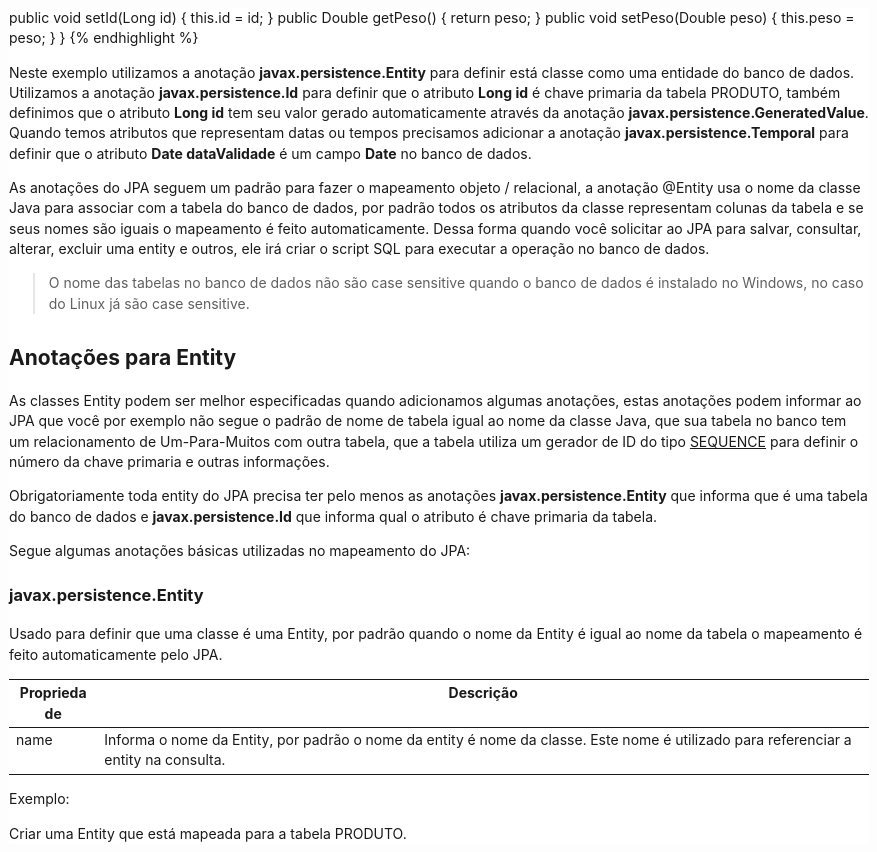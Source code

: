   public void setId(Long id) {
    this.id = id;
  }
  public Double getPeso() {
    return peso;
  }
  public void setPeso(Double peso) {
    this.peso = peso;
  }
}
{% endhighlight %}

Neste exemplo utilizamos a anotação **javax.persistence.Entity** para definir está classe como uma entidade do banco de dados. Utilizamos a anotação **javax.persistence.Id** para definir que o atributo **Long id** é chave primaria da tabela PRODUTO, também definimos que o atributo **Long id** tem seu valor gerado automaticamente através da anotação **javax.persistence.GeneratedValue**. Quando temos atributos que representam datas ou tempos precisamos adicionar a anotação **javax.persistence.Temporal** para definir que o atributo **Date dataValidade** é um campo **Date** no banco de dados.

As anotações do JPA seguem um padrão para fazer o mapeamento objeto / relacional, a anotação @Entity usa o nome da classe Java para associar com a tabela do banco de dados, por padrão todos os atributos da classe representam colunas da tabela e se seus nomes são iguais o mapeamento é feito automaticamente. Dessa forma quando você solicitar ao JPA para salvar, consultar, alterar, excluir uma entity e outros, ele irá criar o script SQL para executar a operação no banco de dados.

> O nome das tabelas no banco de dados não são case sensitive quando o banco de dados é instalado no Windows, no caso do Linux já são case sensitive.

## Anotações para Entity

As classes Entity podem ser melhor especificadas quando adicionamos algumas anotações, estas anotações podem informar ao JPA que você por exemplo não segue o padrão de nome de tabela igual ao nome da classe Java, que sua tabela no banco tem um relacionamento de Um-Para-Muitos com outra tabela, que a tabela utiliza um gerador de ID do tipo [SEQUENCE](http://www.universidadejava.com.br/javaee/jpa-sequence/) para definir o número da chave primaria e outras informações.

Obrigatoriamente toda entity do JPA precisa ter pelo menos as anotações **javax.persistence.Entity** que informa que é uma tabela do banco de dados e **javax.persistence.Id** que informa qual o atributo é chave primaria da tabela.

Segue algumas anotações básicas utilizadas no mapeamento do JPA:

### javax.persistence.Entity

Usado para definir que uma classe é uma Entity, por padrão quando o nome da Entity é igual ao nome da tabela o mapeamento é feito automaticamente pelo JPA.

Propriedade | Descrição
----------- | ---------
name | Informa o nome da Entity, por padrão o nome da entity é nome da classe. Este nome é utilizado para referenciar a entity na consulta.

Exemplo:

Criar uma Entity que está mapeada para a tabela PRODUTO.
